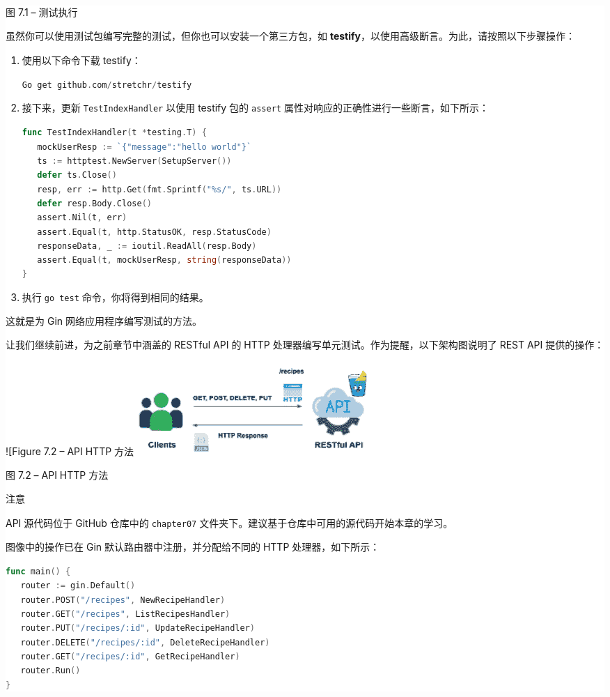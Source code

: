 图 7.1 – 测试执行

虽然你可以使用测试包编写完整的测试，但你也可以安装一个第三方包，如 **testify**，以使用高级断言。为此，请按照以下步骤操作：

1.  使用以下命令下载 testify：

    ```go
    Go get github.com/stretchr/testify
    ```

1.  接下来，更新 `TestIndexHandler` 以使用 testify 包的 `assert` 属性对响应的正确性进行一些断言，如下所示：

    ```go
    func TestIndexHandler(t *testing.T) {
       mockUserResp := `{"message":"hello world"}`
       ts := httptest.NewServer(SetupServer())
       defer ts.Close()
       resp, err := http.Get(fmt.Sprintf("%s/", ts.URL))
       defer resp.Body.Close()
       assert.Nil(t, err)
       assert.Equal(t, http.StatusOK, resp.StatusCode)
       responseData, _ := ioutil.ReadAll(resp.Body)
       assert.Equal(t, mockUserResp, string(responseData))
    }
    ```

1.  执行 `go test` 命令，你将得到相同的结果。

这就是为 Gin 网络应用程序编写测试的方法。

让我们继续前进，为之前章节中涵盖的 RESTful API 的 HTTP 处理器编写单元测试。作为提醒，以下架构图说明了 REST API 提供的操作：

![Figure 7.2 – API HTTP 方法![img/Figure_7.2_B17115.jpg](img/Figure_7.2_B17115.jpg)

图 7.2 – API HTTP 方法

注意

API 源代码位于 GitHub 仓库中的 `chapter07` 文件夹下。建议基于仓库中可用的源代码开始本章的学习。

图像中的操作已在 Gin 默认路由器中注册，并分配给不同的 HTTP 处理器，如下所示：

```go
func main() {
   router := gin.Default()
   router.POST("/recipes", NewRecipeHandler)
   router.GET("/recipes", ListRecipesHandler)
   router.PUT("/recipes/:id", UpdateRecipeHandler)
   router.DELETE("/recipes/:id", DeleteRecipeHandler)
   router.GET("/recipes/:id", GetRecipeHandler)
   router.Run()
}
```
